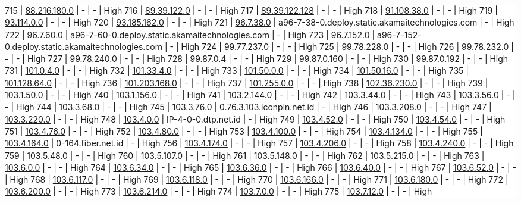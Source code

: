 715 | [88.216.180.0](https://vuldb.com/?ip.88.216.180.0) | - | - | High
716 | [89.39.122.0](https://vuldb.com/?ip.89.39.122.0) | - | - | High
717 | [89.39.122.128](https://vuldb.com/?ip.89.39.122.128) | - | - | High
718 | [91.108.38.0](https://vuldb.com/?ip.91.108.38.0) | - | - | High
719 | [93.114.0.0](https://vuldb.com/?ip.93.114.0.0) | - | - | High
720 | [93.185.162.0](https://vuldb.com/?ip.93.185.162.0) | - | - | High
721 | [96.7.38.0](https://vuldb.com/?ip.96.7.38.0) | a96-7-38-0.deploy.static.akamaitechnologies.com | - | High
722 | [96.7.60.0](https://vuldb.com/?ip.96.7.60.0) | a96-7-60-0.deploy.static.akamaitechnologies.com | - | High
723 | [96.7.152.0](https://vuldb.com/?ip.96.7.152.0) | a96-7-152-0.deploy.static.akamaitechnologies.com | - | High
724 | [99.77.237.0](https://vuldb.com/?ip.99.77.237.0) | - | - | High
725 | [99.78.228.0](https://vuldb.com/?ip.99.78.228.0) | - | - | High
726 | [99.78.232.0](https://vuldb.com/?ip.99.78.232.0) | - | - | High
727 | [99.78.240.0](https://vuldb.com/?ip.99.78.240.0) | - | - | High
728 | [99.87.0.4](https://vuldb.com/?ip.99.87.0.4) | - | - | High
729 | [99.87.0.160](https://vuldb.com/?ip.99.87.0.160) | - | - | High
730 | [99.87.0.192](https://vuldb.com/?ip.99.87.0.192) | - | - | High
731 | [101.0.4.0](https://vuldb.com/?ip.101.0.4.0) | - | - | High
732 | [101.33.4.0](https://vuldb.com/?ip.101.33.4.0) | - | - | High
733 | [101.50.0.0](https://vuldb.com/?ip.101.50.0.0) | - | - | High
734 | [101.50.16.0](https://vuldb.com/?ip.101.50.16.0) | - | - | High
735 | [101.128.64.0](https://vuldb.com/?ip.101.128.64.0) | - | - | High
736 | [101.203.168.0](https://vuldb.com/?ip.101.203.168.0) | - | - | High
737 | [101.255.0.0](https://vuldb.com/?ip.101.255.0.0) | - | - | High
738 | [102.36.230.0](https://vuldb.com/?ip.102.36.230.0) | - | - | High
739 | [103.1.50.0](https://vuldb.com/?ip.103.1.50.0) | - | - | High
740 | [103.1.156.0](https://vuldb.com/?ip.103.1.156.0) | - | - | High
741 | [103.2.144.0](https://vuldb.com/?ip.103.2.144.0) | - | - | High
742 | [103.3.44.0](https://vuldb.com/?ip.103.3.44.0) | - | - | High
743 | [103.3.56.0](https://vuldb.com/?ip.103.3.56.0) | - | - | High
744 | [103.3.68.0](https://vuldb.com/?ip.103.3.68.0) | - | - | High
745 | [103.3.76.0](https://vuldb.com/?ip.103.3.76.0) | 0.76.3.103.iconpln.net.id | - | High
746 | [103.3.208.0](https://vuldb.com/?ip.103.3.208.0) | - | - | High
747 | [103.3.220.0](https://vuldb.com/?ip.103.3.220.0) | - | - | High
748 | [103.4.0.0](https://vuldb.com/?ip.103.4.0.0) | IP-4-0-0.dtp.net.id | - | High
749 | [103.4.52.0](https://vuldb.com/?ip.103.4.52.0) | - | - | High
750 | [103.4.54.0](https://vuldb.com/?ip.103.4.54.0) | - | - | High
751 | [103.4.76.0](https://vuldb.com/?ip.103.4.76.0) | - | - | High
752 | [103.4.80.0](https://vuldb.com/?ip.103.4.80.0) | - | - | High
753 | [103.4.100.0](https://vuldb.com/?ip.103.4.100.0) | - | - | High
754 | [103.4.134.0](https://vuldb.com/?ip.103.4.134.0) | - | - | High
755 | [103.4.164.0](https://vuldb.com/?ip.103.4.164.0) | 0-164.fiber.net.id | - | High
756 | [103.4.174.0](https://vuldb.com/?ip.103.4.174.0) | - | - | High
757 | [103.4.206.0](https://vuldb.com/?ip.103.4.206.0) | - | - | High
758 | [103.4.240.0](https://vuldb.com/?ip.103.4.240.0) | - | - | High
759 | [103.5.48.0](https://vuldb.com/?ip.103.5.48.0) | - | - | High
760 | [103.5.107.0](https://vuldb.com/?ip.103.5.107.0) | - | - | High
761 | [103.5.148.0](https://vuldb.com/?ip.103.5.148.0) | - | - | High
762 | [103.5.215.0](https://vuldb.com/?ip.103.5.215.0) | - | - | High
763 | [103.6.0.0](https://vuldb.com/?ip.103.6.0.0) | - | - | High
764 | [103.6.34.0](https://vuldb.com/?ip.103.6.34.0) | - | - | High
765 | [103.6.36.0](https://vuldb.com/?ip.103.6.36.0) | - | - | High
766 | [103.6.40.0](https://vuldb.com/?ip.103.6.40.0) | - | - | High
767 | [103.6.52.0](https://vuldb.com/?ip.103.6.52.0) | - | - | High
768 | [103.6.117.0](https://vuldb.com/?ip.103.6.117.0) | - | - | High
769 | [103.6.118.0](https://vuldb.com/?ip.103.6.118.0) | - | - | High
770 | [103.6.166.0](https://vuldb.com/?ip.103.6.166.0) | - | - | High
771 | [103.6.180.0](https://vuldb.com/?ip.103.6.180.0) | - | - | High
772 | [103.6.200.0](https://vuldb.com/?ip.103.6.200.0) | - | - | High
773 | [103.6.214.0](https://vuldb.com/?ip.103.6.214.0) | - | - | High
774 | [103.7.0.0](https://vuldb.com/?ip.103.7.0.0) | - | - | High
775 | [103.7.12.0](https://vuldb.com/?ip.103.7.12.0) | - | - | High